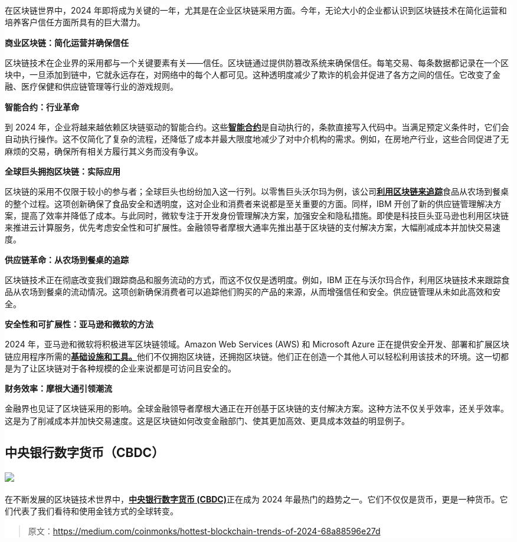 在区块链世界中，2024 年即将成为关键的一年，尤其是在企业区块链采用方面。今年，无论大小的企业都认识到区块链技术在简化运营和培养客户信任方面所具有的巨大潜力。

**商业区块链：简化运营并确保信任**

区块链技术在企业界的采用都与一个关键要素有关——信任。区块链通过提供防篡改系统来确保信任。每笔交易、每条数据都记录在一个区块中，一旦添加到链中，它就永远存在，对网络中的每个人都可见。这种透明度减少了欺诈的机会并促进了各方之间的信任。它改变了金融、医疗保健和供应链管理等行业的游戏规则。

**智能合约：行业革命**

到 2024 年，企业将越来越依赖区块链驱动的智能合约。这些[**智能合约**](https://www.investopedia.com/terms/s/smart-contracts.asp)是自动执行的，条款直接写入代码中。当满足预定义条件时，它们会自动执行操作。这不仅简化了复杂的流程，还降低了成本并最大限度地减少了对中介机构的需求。例如，在房地产行业，这些合同促进了无麻烦的交易，确保所有相关方履行其义务而没有争议。

**全球巨头拥抱区块链：实际应用**

区块链的采用不仅限于较小的参与者；全球巨头也纷纷加入这一行列。以零售巨头沃尔玛为例，该公司[**利用区块链来追踪**](https://www.hyperledger.org/case-studies/walmart-case-study)食品从农场到餐桌的整个过程。这项创新确保了食品安全和透明度，这对企业和消费者来说都是至关重要的方面。同样，IBM 开创了新的供应链管理解决方案，提高了效率并降低了成本。与此同时，微软专注于开发身份管理解决方案，加强安全和隐私措施。即使是科技巨头亚马逊也利用区块链来推进云计算服务，优先考虑安全性和可扩展性。金融领导者摩根大通率先推出基于区块链的支付解决方案，大幅削减成本并加快交易速度。

**供应链革命：从农场到餐桌的追踪**

区块链技术正在彻底改变我们跟踪商品和服务流动的方式，而这不仅仅是透明度。例如，IBM 正在与沃尔玛合作，利用区块链技术来跟踪食品从农场到餐桌的流动情况。这项创新确保消费者可以追踪他们购买的产品的来源，从而增强信任和安全。供应链管理从未如此高效和安全。

**安全性和可扩展性：亚马逊和微软的方法**

2024 年，亚马逊和微软将积极进军区块链领域。Amazon Web Services (AWS) 和 Microsoft Azure 正在提供安全开发、部署和扩展区块链应用程序所需的[**基础设施和工具。**](https://aws.amazon.com/blockchain/)他们不仅拥抱区块链，还拥抱区块链。他们正在创造一个其他人可以轻松利用该技术的环境。这一切都是为了让区块链对于各种规模的企业来说都是可访问且安全的。

**财务效率：摩根大通引领潮流**

金融界也见证了区块链采用的影响。全球金融领导者摩根大通正在开创基于区块链的支付解决方案。这种方法不仅关乎效率，还关乎效率。这是为了削减成本并加快交易速度。这是区块链如何改变金融部门、使其更加高效、更具成本效益的明显例子。

## 中央银行数字货币（CBDC）

![](https://hicoldcat.oss-cn-hangzhou.aliyuncs.com/img/20231204005557.png)

在不断发展的区块链技术世界中，[**中央银行数字货币 (CBDC)**](https://www.mckinsey.com/featured-insights/mckinsey-explainers/what-is-central-bank-digital-currency-cbdc)正在成为 2024 年最热门的趋势之一。它们不仅仅是货币，更是一种货币。它们代表了我们看待和使用金钱方式的全球转变。

>原文：https://medium.com/coinmonks/hottest-blockchain-trends-of-2024-68a88596e27d